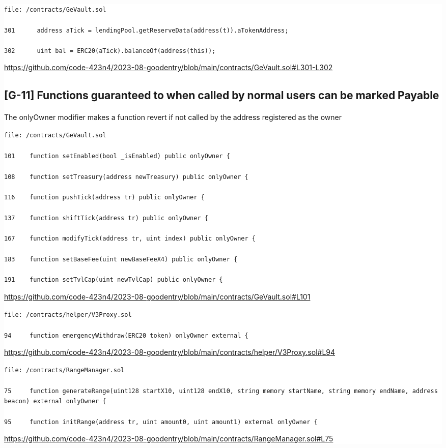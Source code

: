 
```solidity
file: /contracts/GeVault.sol

301      address aTick = lendingPool.getReserveData(address(t)).aTokenAddress;

302      uint bal = ERC20(aTick).balanceOf(address(this));

```
https://github.com/code-423n4/2023-08-goodentry/blob/main/contracts/GeVault.sol#L301-L302
## [G-11] Functions guaranteed to when called by normal users can be marked Payable

The onlyOwner modifier makes a function revert if not called by the address registered as the owner

```solidity
file: /contracts/GeVault.sol

101    function setEnabled(bool _isEnabled) public onlyOwner { 

108    function setTreasury(address newTreasury) public onlyOwner {     

116    function pushTick(address tr) public onlyOwner {

137    function shiftTick(address tr) public onlyOwner {

167    function modifyTick(address tr, uint index) public onlyOwner {

183    function setBaseFee(uint newBaseFeeX4) public onlyOwner {

191    function setTvlCap(uint newTvlCap) public onlyOwner {                    

```
https://github.com/code-423n4/2023-08-goodentry/blob/main/contracts/GeVault.sol#L101


```solidity
file: /contracts/helper/V3Proxy.sol

94     function emergencyWithdraw(ERC20 token) onlyOwner external {   

```
https://github.com/code-423n4/2023-08-goodentry/blob/main/contracts/helper/V3Proxy.sol#L94


```solidity
file: /contracts/RangeManager.sol

75     function generateRange(uint128 startX10, uint128 endX10, string memory startName, string memory endName, address beacon) external onlyOwner {

95     function initRange(address tr, uint amount0, uint amount1) external onlyOwner {
```
https://github.com/code-423n4/2023-08-goodentry/blob/main/contracts/RangeManager.sol#L75
